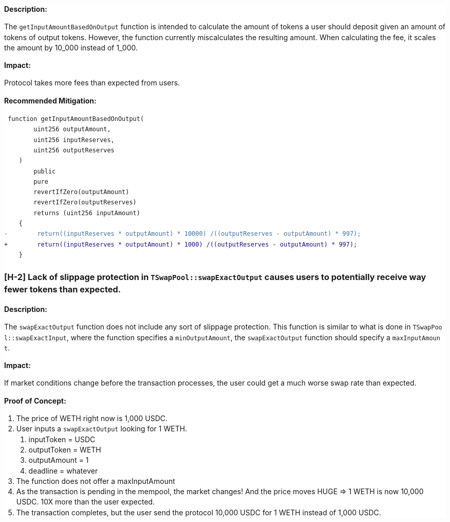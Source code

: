 **Description:**

The `getInputAmountBasedOnOutput` function is intended to calculate the amount of tokens a user should deposit given an amount of tokens of output tokens. However, the function currently miscalculates the resulting amount. When calculating the fee, it scales the amount by 10_000 instead of 1_000.

**Impact:**

Protocol takes more fees than expected from users.

**Recommended Mitigation:**

```diff
 function getInputAmountBasedOnOutput(
        uint256 outputAmount,
        uint256 inputReserves,
        uint256 outputReserves
    )
        public
        pure
        revertIfZero(outputAmount)
        revertIfZero(outputReserves)
        returns (uint256 inputAmount)
    {
-        return((inputReserves * outputAmount) * 10000) /((outputReserves - outputAmount) * 997);
+        return((inputReserves * outputAmount) * 1000) /((outputReserves - outputAmount) * 997);
    }
```

### [H-2] Lack of slippage protection in `TSwapPool::swapExactOutput` causes users to potentially receive way fewer tokens than expected.

**Description:**

The `swapExactOutput` function does not include any sort of slippage protection. This function is similar to what is done in `TSwapPool::swapExactInput`, where the function specifies a `minOutputAmount`, the `swapExactOutput` function should specify a `maxInputAmount`.

**Impact:**

If market conditions change before the transaction processes, the user could get a much worse swap rate than expected.

**Proof of Concept:**

1. The price of WETH right now is 1,000 USDC.
2. User inputs a `swapExactOutput` looking for 1 WETH.
   1. inputToken = USDC
   2. outputToken = WETH
   3. outputAmount = 1
   4. deadline = whatever
3. The function does not offer a maxInputAmount
4. As the transaction is pending in the mempool, the market changes! And the price moves HUGE => 1 WETH is now 10,000 USDC. 10X more than the user expected.
5. The transaction completes, but the user send the protocol 10,000 USDC for 1 WETH instead of 1,000 USDC.
